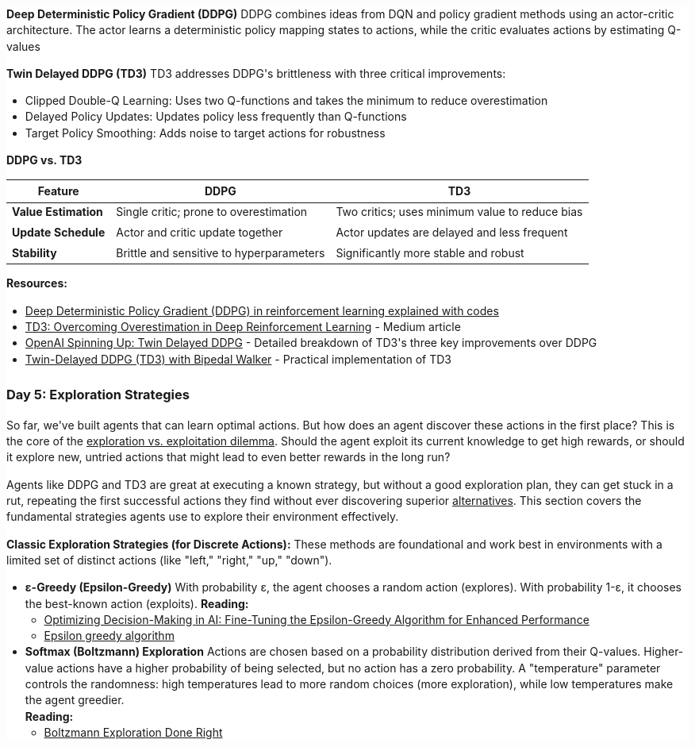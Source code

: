 **Deep Deterministic Policy Gradient (DDPG)**
DDPG combines ideas from DQN and policy gradient methods using an actor-critic architecture. The actor learns a deterministic policy mapping states to actions, while the critic evaluates actions by estimating Q-values

**Twin Delayed DDPG (TD3)**
TD3 addresses DDPG's brittleness with three critical improvements:
* Clipped Double-Q Learning: Uses two Q-functions and takes the minimum to reduce overestimation
* Delayed Policy Updates: Updates policy less frequently than Q-functions
* Target Policy Smoothing: Adds noise to target actions for robustness

**DDPG vs. TD3**

| Feature | DDPG | TD3  |
| ------- | ---- | ---- |
| **Value Estimation**  | Single critic; prone to overestimation     |Two critics; uses minimum value to reduce bias      |
| **Update Schedule**        | Actor and critic update together    |   Actor updates are delayed and less frequent   |
| **Stability**        |  Brittle and sensitive to hyperparameters    |  Significantly more stable and robust   |



**Resources:**
* [Deep Deterministic Policy Gradient (DDPG) in reinforcement learning explained with codes](https://www.youtube.com/watch?v=n7ZtPS_a4TI)
* [TD3: Overcoming Overestimation in Deep Reinforcement Learning](https://medium.com/@kdk199604/td3-overcoming-overestimation-in-deep-reinforcement-learning-c52d1cc9d69a) - Medium article
* [OpenAI Spinning Up: Twin Delayed DDPG](https://spinningup.openai.com/en/latest/algorithms/td3.html) - Detailed breakdown of TD3's three key improvements over DDPG
* [Twin-Delayed DDPG (TD3) with Bipedal Walker](https://github.com/ChienTeLee/td3_bipedal_walker) -  Practical implementation of TD3

<a id = "week4-day5"></a>
### Day 5: Exploration Strategies
So far, we've built agents that can learn optimal actions. But how does an agent discover these actions in the first place? This is the core of the [exploration vs. exploitation dilemma](https://www.youtube.com/watch?v=Fhe9zKmTyBY&t=7s). Should the agent exploit its current knowledge to get high rewards, or should it explore new, untried actions that might lead to even better rewards in the long run?

Agents like DDPG and TD3 are great at executing a known strategy, but without a good exploration plan, they can get stuck in a rut, repeating the first successful actions they find without ever discovering superior [alternatives](https://lilianweng.github.io/posts/2020-06-07-exploration-drl/). This section covers the fundamental strategies agents use to explore their environment effectively.


**Classic Exploration Strategies (for Discrete Actions):**
These methods are foundational and work best in environments with a limited set of distinct actions (like "left," "right," "up," "down").
* **ε-Greedy (Epsilon-Greedy)**
  With probability ε, the agent chooses a random action (explores). With probability 1-ε, it chooses the best-known action (exploits).
  **Reading:**
  * [Optimizing Decision-Making in AI: Fine-Tuning the Epsilon-Greedy Algorithm for Enhanced Performance](https://medium.com/operations-research-bit/optimizing-decision-making-in-ai-fine-tuning-the-epsilon-greedy-algorithm-for-enhanced-performance-ea61e86d6f1d)
  * [ Epsilon greedy algorithm](https://www.youtube.com/watch?v=EjYEsbg95x0)
* **Softmax (Boltzmann) Exploration**
  Actions are chosen based on a probability distribution derived from their Q-values. Higher-value actions have a higher probability of being selected, but no action has a zero probability. A "temperature" parameter controls the randomness: high temperatures lead to more random choices (more exploration), while low temperatures make the agent greedier.  
  **Reading:**
  * [Boltzmann Exploration Done Right](https://proceedings.neurips.cc/paper_files/paper/2017/file/b299ad862b6f12cb57679f0538eca514-Paper.pdf)